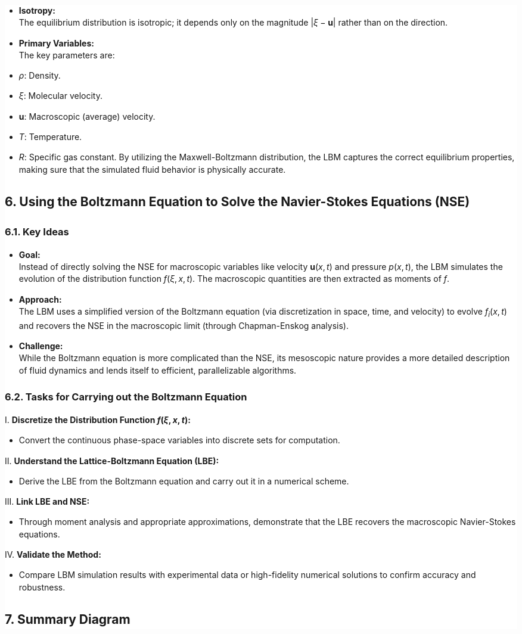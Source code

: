 - **Isotropy:**  
The equilibrium distribution is isotropic; it depends only on the magnitude $|\xi - \mathbf{u}|$ rather than on the direction.

- **Primary Variables:**  
The key parameters are:

- $\rho$: Density.
- $\xi$: Molecular velocity.
- $\mathbf{u}$: Macroscopic (average) velocity.
- $T$: Temperature.
- $R$: Specific gas constant.
By utilizing the Maxwell-Boltzmann distribution, the LBM captures the correct equilibrium properties, making sure that the simulated fluid behavior is physically accurate.

## 6. Using the Boltzmann Equation to Solve the Navier-Stokes Equations (NSE)

### 6.1. Key Ideas

- **Goal:**  
Instead of directly solving the NSE for macroscopic variables like velocity $\mathbf{u}(x, t)$ and pressure $p(x, t)$, the LBM simulates the evolution of the distribution function $f(\xi, x, t)$. The macroscopic quantities are then extracted as moments of $f$.

- **Approach:**  
The LBM uses a simplified version of the Boltzmann equation (via discretization in space, time, and velocity) to evolve $f_i(x, t)$ and recovers the NSE in the macroscopic limit (through Chapman-Enskog analysis).

- **Challenge:**  
While the Boltzmann equation is more complicated than the NSE, its mesoscopic nature provides a more detailed description of fluid dynamics and lends itself to efficient, parallelizable algorithms.

### 6.2. Tasks for Carrying out the Boltzmann Equation

I. **Discretize the Distribution Function $f(\xi, x, t)$:**

- Convert the continuous phase-space variables into discrete sets for computation.

II. **Understand the Lattice-Boltzmann Equation (LBE):**

- Derive the LBE from the Boltzmann equation and carry out it in a numerical scheme.

III. **Link LBE and NSE:**

- Through moment analysis and appropriate approximations, demonstrate that the LBE recovers the macroscopic Navier-Stokes equations.

IV. **Validate the Method:**

- Compare LBM simulation results with experimental data or high-fidelity numerical solutions to confirm accuracy and robustness.

## 7. Summary Diagram
